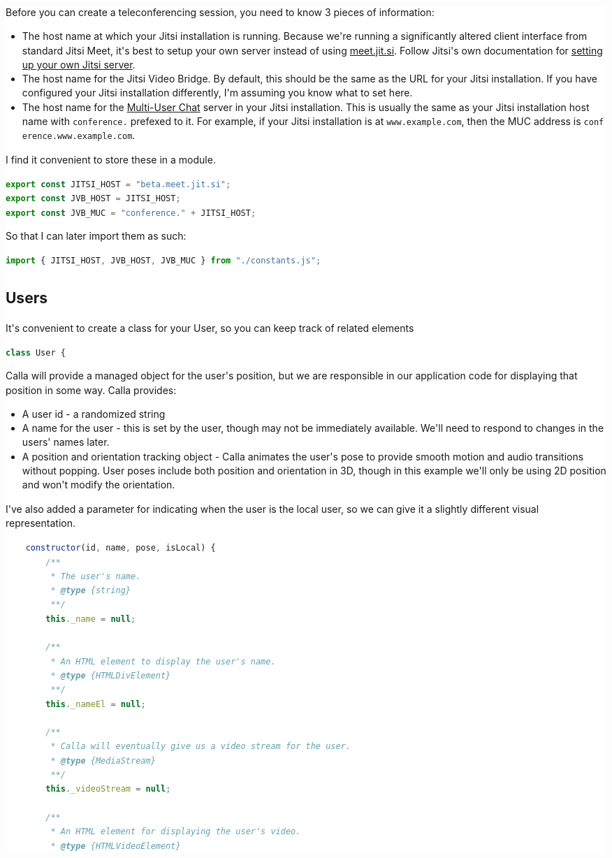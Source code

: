 Before you can create a teleconferencing session, you need to know 3 pieces of information:
* The host name at which your Jitsi installation is running. Because we're running a significantly altered client interface from standard Jitsi Meet, it's best to setup your own server instead of using [meet.jit.si](https://meet.jit.si). Follow Jitsi's own documentation for [setting up your own Jitsi server](https://jitsi.github.io/handbook/docs/devops-guide/devops-guide-quickstart).
* The host name for the Jitsi Video Bridge. By default, this should be the same as the URL for your Jitsi installation. If you have configured your Jitsi installation differently, I'm assuming you know what to set here.
* The host name for the [Multi-User Chat](https://xmpp.org/about/technology-overview.html#muc) server in your Jitsi installation. This is usually the same as your Jitsi installation host name with `conference.` prefexed to it. For example, if your Jitsi installation is at `www.example.com`, then the MUC address is `conference.www.example.com`.

I find it convenient to store these in a module.
```javascript
export const JITSI_HOST = "beta.meet.jit.si";
export const JVB_HOST = JITSI_HOST;
export const JVB_MUC = "conference." + JITSI_HOST;
```

So that I can later import them as such:
```javascript
import { JITSI_HOST, JVB_HOST, JVB_MUC } from "./constants.js";
```

## Users


It's convenient to create a class for your User, so you can keep track of related elements
```javascript
class User {
```

Calla will provide a managed object for the user's position, but we are responsible in our application code for displaying that position in some way. Calla provides:
* A user id - a randomized string
* A name for the user - this is set by the user, though may not be immediately available. We'll need to respond to changes in the users' names later.
* A position and orientation tracking object - Calla animates the user's pose to provide smooth motion and audio transitions without popping. User poses include both position and orientation in 3D, though in this example we'll only be using 2D position and won't modify the orientation.

I've also added a parameter for indicating when the user is the local user, so we can give it a slightly different visual representation.
```javascript
    constructor(id, name, pose, isLocal) {
        /**
         * The user's name.
         * @type {string}
         **/
        this._name = null;

        /**
         * An HTML element to display the user's name.
         * @type {HTMLDivElement}
         **/
        this._nameEl = null;

        /**
         * Calla will eventually give us a video stream for the user.
         * @type {MediaStream}
         **/
        this._videoStream = null;

        /**
         * An HTML element for displaying the user's video.
         * @type {HTMLVideoElement}
```